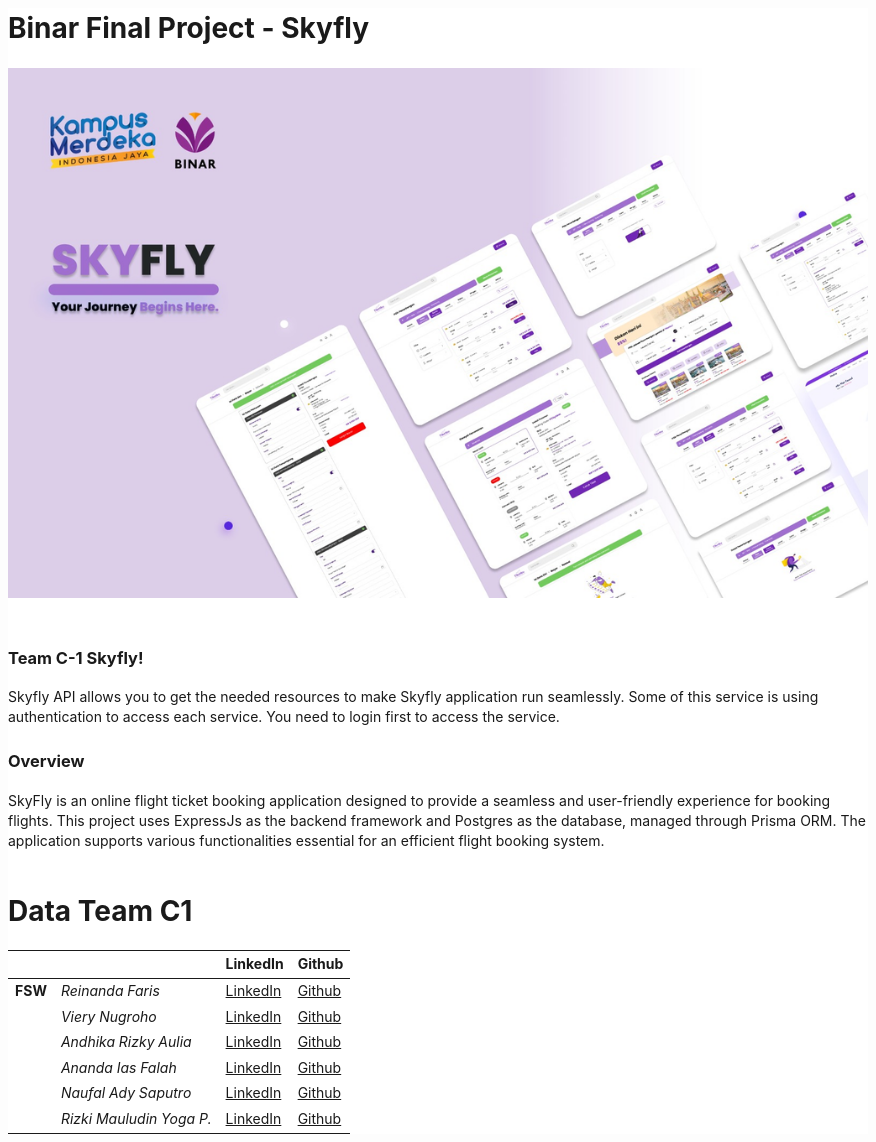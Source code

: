 # Binar Final Project - Skyfly

<div align="center" width="100%">
    <img width="100%" height="100%" src="./public/assets/skyfly.jpeg" alt="Design Spread" title="Design Spread"> 
</div>
<br>

### Team C-1 Skyfly!

Skyfly API allows you to get the needed resources to make Skyfly application run seamlessly. Some of this service is using authentication to access each service. You need to login first to access the service.

### Overview

SkyFly is an online flight ticket booking application designed to provide a seamless and user-friendly experience for booking flights. This project uses ExpressJs as the backend framework and Postgres as the database, managed through Prisma ORM. The application supports various functionalities essential for an efficient flight booking system.

# Data Team C1

|                   |                                                                                                                                             | **LinkedIn**                                                                 | **Github**                                    |
| ----------------- | ------------------------------------------------------------------------------------------------------------------------------------------- | ---------------------------------------------------------------------------- | --------------------------------------------- |
| **FSW**           | _Reinanda Faris_                                                                                                                            | [LinkedIn](https://www.linkedin.com/in/reinanda-faris/)                      | [Github](https://github.com/Reinandafaris)    |
|                   | _Viery Nugroho_                                                                                                                             | [LinkedIn](https://www.linkedin.com/in/viery-nugroho)                        | [Github](https://github.com/vierynugroho)     |
|                   | _Andhika Rizky Aulia_                                                                                                                       | [LinkedIn](https://www.linkedin.com/in/andhika-rizky/)                       | [Github](https://github.com/ndikrp)           |
|                   | _Ananda Ias Falah_                                                                                                                          | [LinkedIn](https://www.linkedin.com/in/falahsuryagemilang/)                  | [Github](https://github.com/falahsg)          |
|                   | _Naufal Ady Saputro_                                                                                                                        | [LinkedIn](https://www.linkedin.com/in/naufal-ady-saputro-71050b24b/)        | [Github](https://github.com/naufaladysaputro) |
|                   | _Rizki Mauludin Yoga P._                                                                                                                    | [LinkedIn](https://www.linkedin.com/in/riski-mauludin-yoga-8718602b0/)       | [Github](https://github.com/RMYP)             |
